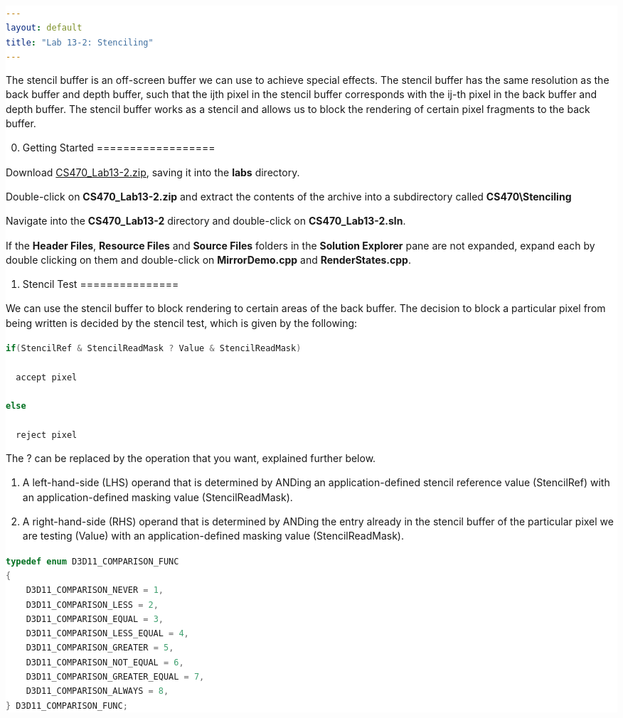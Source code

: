 ```yaml
---
layout: default
title: "Lab 13-2: Stenciling"
---
```


The stencil buffer is an off-screen buffer we can use to achieve special effects. The stencil buffer has the same resolution as the back buffer and depth buffer, such that the ijth pixel in the stencil buffer corresponds with the ij-th pixel in the back buffer and depth buffer. The stencil buffer works as a stencil and allows us to block the rendering of certain pixel fragments to the back buffer.

0. Getting Started
==================

Download [CS470\_Lab13-2.zip](src/CS470\_Lab13-2.zip), saving it into the **labs** directory.

Double-click on **CS470\_Lab13-2.zip** and extract the contents of the archive into a subdirectory called **CS470\Stenciling**

Navigate into the **CS470\_Lab13-2** directory and double-click on **CS470\_Lab13-2.sln**.

If the **Header Files**, **Resource Files** and **Source Files** folders in the **Solution Explorer** pane are not expanded, expand each by double clicking on them and double-click on **MirrorDemo.cpp** and **RenderStates.cpp**.

1. Stencil Test
===============

We can use the stencil buffer to block rendering to certain areas of the back buffer. The decision to block a particular pixel from being written is decided by the stencil test, which is given by the following:

```cpp
if(StencilRef & StencilReadMask ? Value & StencilReadMask)

  accept pixel

else

  reject pixel
```

The ? can be replaced by the operation that you want, explained further below.

1. A left-hand-side (LHS) operand that is determined by ANDing an application-defined stencil reference value (StencilRef) with an application-defined masking value (StencilReadMask).

2. A right-hand-side (RHS) operand that is determined by ANDing the entry already in the stencil buffer of the particular pixel we are testing (Value) with an application-defined masking value (StencilReadMask).

```cpp
typedef enum D3D11_COMPARISON_FUNC
{
    D3D11_COMPARISON_NEVER = 1,
    D3D11_COMPARISON_LESS = 2,
    D3D11_COMPARISON_EQUAL = 3,
    D3D11_COMPARISON_LESS_EQUAL = 4,
    D3D11_COMPARISON_GREATER = 5,
    D3D11_COMPARISON_NOT_EQUAL = 6,
    D3D11_COMPARISON_GREATER_EQUAL = 7,
    D3D11_COMPARISON_ALWAYS = 8,
} D3D11_COMPARISON_FUNC;
```
